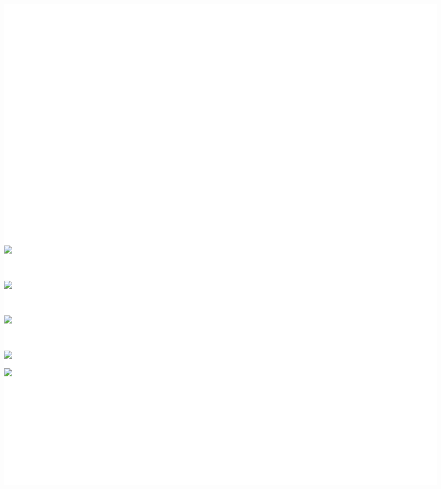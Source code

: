 <div><section data-role="outer" label="edit by 135editor" data-mpa-powered-by="yiban.io"><section data-role="outer" label="edit by 135editor"><p data-tools="西瓜插件，运行于电脑浏览器上的插件，可在公众号后台找优质文章素材，一键美化排版，检测文章违规，查看任意公众号粉丝阅读数" data-label="Power by：chajian.xiguaji.com"><br></p><p data-tools="西瓜插件，运行于电脑浏览器上的插件，可在公众号后台找优质文章素材，一键美化排版，检测文章违规，查看任意公众号粉丝阅读数" data-label="Power by：chajian.xiguaji.com"><br></p><p data-tools="西瓜插件，运行于电脑浏览器上的插件，可在公众号后台找优质文章素材，一键美化排版，检测文章违规，查看任意公众号粉丝阅读数" data-label="Power by：chajian.xiguaji.com"><br></p><p data-tools="西瓜插件，运行于电脑浏览器上的插件，可在公众号后台找优质文章素材，一键美化排版，检测文章违规，查看任意公众号粉丝阅读数" data-label="Power by：chajian.xiguaji.com"><br></p><p data-tools="西瓜插件，运行于电脑浏览器上的插件，可在公众号后台找优质文章素材，一键美化排版，检测文章违规，查看任意公众号粉丝阅读数" data-label="Power by：chajian.xiguaji.com"><br></p><p data-tools="西瓜插件，运行于电脑浏览器上的插件，可在公众号后台找优质文章素材，一键美化排版，检测文章违规，查看任意公众号粉丝阅读数" data-label="Power by：chajian.xiguaji.com"><br></p><p data-tools="西瓜插件，运行于电脑浏览器上的插件，可在公众号后台找优质文章素材，一键美化排版，检测文章违规，查看任意公众号粉丝阅读数" data-label="Power by：chajian.xiguaji.com"><br></p><p data-tools="西瓜插件，运行于电脑浏览器上的插件，可在公众号后台找优质文章素材，一键美化排版，检测文章违规，查看任意公众号粉丝阅读数" data-label="Power by：chajian.xiguaji.com"><br></p><p data-tools="西瓜插件，运行于电脑浏览器上的插件，可在公众号后台找优质文章素材，一键美化排版，检测文章违规，查看任意公众号粉丝阅读数" data-label="Power by：chajian.xiguaji.com"><br></p><p data-tools="西瓜插件，运行于电脑浏览器上的插件，可在公众号后台找优质文章素材，一键美化排版，检测文章违规，查看任意公众号粉丝阅读数" data-label="Power by：chajian.xiguaji.com"><br></p><p data-tools="西瓜插件，运行于电脑浏览器上的插件，可在公众号后台找优质文章素材，一键美化排版，检测文章违规，查看任意公众号粉丝阅读数" data-label="Power by：chajian.xiguaji.com"><br></p><p data-tools="西瓜插件，运行于电脑浏览器上的插件，可在公众号后台找优质文章素材，一键美化排版，检测文章违规，查看任意公众号粉丝阅读数" data-label="Power by：chajian.xiguaji.com"><br></p><p data-tools="西瓜插件，运行于电脑浏览器上的插件，可在公众号后台找优质文章素材，一键美化排版，检测文章违规，查看任意公众号粉丝阅读数" data-label="Power by：chajian.xiguaji.com"><br></p><p data-tools="西瓜插件，运行于电脑浏览器上的插件，可在公众号后台找优质文章素材，一键美化排版，检测文章违规，查看任意公众号粉丝阅读数" data-label="Power by：chajian.xiguaji.com"><br></p><p><span><strong><img data-backh="578" data-backw="578" data-ratio="1" data-src="https://mmbiz.qpic.cn/mmbiz_png/5BiccaWJiaQncpLFTfmEBpSJbLF97Nv1Az4DpablGPEAbdyYhtmbAAKIBwcVqTkbHAzd6zyKRsadibZrFZaqLCSbQ/640?wx_fmt=png" data-type="png" data-w="800" src="https://mmbiz.qpic.cn/mmbiz_png/5BiccaWJiaQncpLFTfmEBpSJbLF97Nv1Az4DpablGPEAbdyYhtmbAAKIBwcVqTkbHAzd6zyKRsadibZrFZaqLCSbQ/640?wx_fmt=png"></strong></span></p><p><span><strong><br></strong></span></p><p><img data-backh="413" data-backw="578" data-galleryid="" data-ratio="0.7137870855148342" data-s="300,640" data-src="https://mmbiz.qpic.cn/mmbiz_png/Db5Ve0edMetajMe4icjsTPvsKVUSK6DzLfU26xRjickU3LHcleeTGJe5Wvn9W2Ce2uNTjDHfia1ATQYZkXcKM62uA/640?wx_fmt=png" data-type="png" data-w="573" src="https://mmbiz.qpic.cn/mmbiz_png/Db5Ve0edMetajMe4icjsTPvsKVUSK6DzLfU26xRjickU3LHcleeTGJe5Wvn9W2Ce2uNTjDHfia1ATQYZkXcKM62uA/640?wx_fmt=png"></p><p><br></p><p><img data-backh="562" data-backw="562" data-ratio="1" data-src="https://mmbiz.qpic.cn/mmbiz_png/5BiccaWJiaQncpLFTfmEBpSJbLF97Nv1Az0ZILLozNBdXQhq6hSI4rNJOpViabEqHK4CcWPTicU9ib5R13m8TFwbiakg/640?wx_fmt=png" data-type="png" data-w="800" src="https://mmbiz.qpic.cn/mmbiz_png/5BiccaWJiaQncpLFTfmEBpSJbLF97Nv1Az0ZILLozNBdXQhq6hSI4rNJOpViabEqHK4CcWPTicU9ib5R13m8TFwbiakg/640?wx_fmt=png"></p><p><br></p><p><img data-backh="85" data-backw="578" data-galleryid="" data-ratio="0.14655172413793102" data-s="300,640" data-src="https://mmbiz.qpic.cn/mmbiz_png/Db5Ve0edMetajMe4icjsTPvsKVUSK6DzLRCZkeh6ibd3Oq81Yb61Cia43EMsktpcXSiaxhjcTFIyeoahhia3XOTibuaA/640?wx_fmt=png" data-type="png" data-w="580" src="https://mmbiz.qpic.cn/mmbiz_png/Db5Ve0edMetajMe4icjsTPvsKVUSK6DzLRCZkeh6ibd3Oq81Yb61Cia43EMsktpcXSiaxhjcTFIyeoahhia3XOTibuaA/640?wx_fmt=png"></p><section><img data-backh="562" data-backw="562" data-ratio="1" data-src="https://mmbiz.qpic.cn/mmbiz_png/5BiccaWJiaQncpLFTfmEBpSJbLF97Nv1AzZXISuZPy3ZBE73QDIM1icOnzwxheI6IpwMibwYbZyv923kZRclVLwrVQ/640?wx_fmt=png" data-type="png" data-w="855" src="https://mmbiz.qpic.cn/mmbiz_png/5BiccaWJiaQncpLFTfmEBpSJbLF97Nv1AzZXISuZPy3ZBE73QDIM1icOnzwxheI6IpwMibwYbZyv923kZRclVLwrVQ/640?wx_fmt=png"></section><section><section><section><p><span>                                                                                                                                                                                                                                                                                                                                                                                                                                                                                                                                                                                                                                                                                                                                                                                                                                                                                                                                                                                                                                                                                                                                                                                                                                                                                                                                                                                                                                                                                                                                                                                                                                                                                                                                                                                             </span></p><p><br></p></section></section></section><section><section><section><p><span>